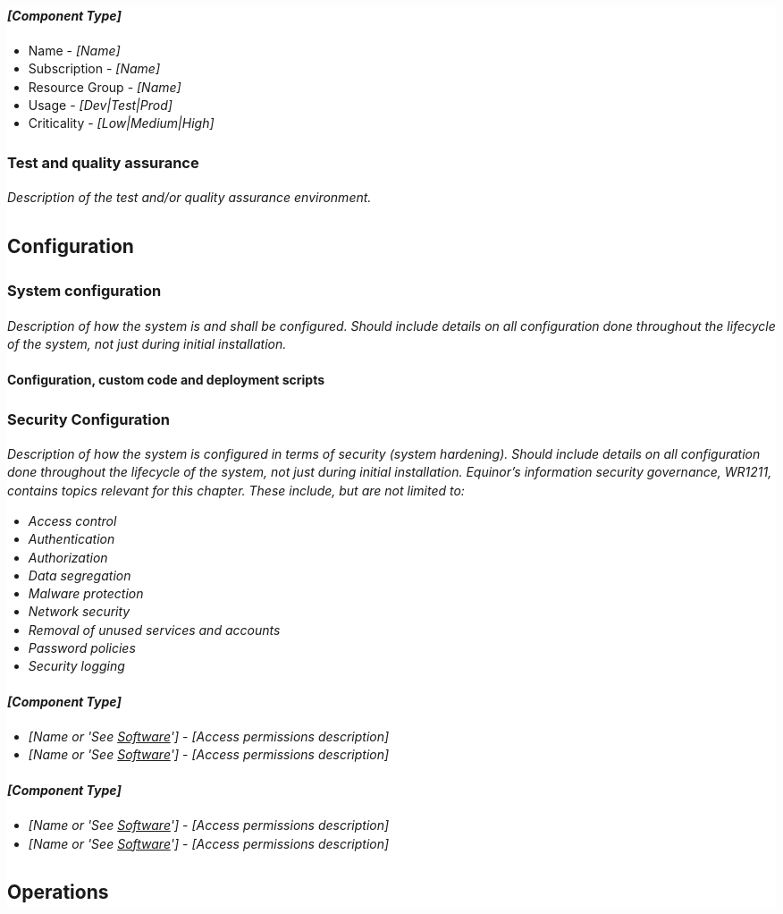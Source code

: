 #### *[Component Type]*

- Name - *[Name]*
- Subscription - *[Name]*
- Resource Group - *[Name]*
- Usage - *[Dev|Test|Prod]*
- Criticality - *[Low|Medium|High]*

### Test and quality assurance

*Description of the test and/or quality assurance environment.*

## Configuration

### System configuration

*Description of how the system is and shall be configured. Should include
details on all configuration done throughout the lifecycle of the system, not
just during initial installation.*

#### Configuration, custom code and deployment scripts

### Security Configuration

*Description of how the system is configured in terms of security (system hardening). Should include details on all configuration done throughout the lifecycle of the system, not just during initial installation.
Equinor’s information security governance, WR1211, contains topics relevant for this chapter. These include, but are not limited to:*

- *Access control*
- *Authentication*
- *Authorization*
- *Data segregation*
- *Malware protection*
- *Network security*
- *Removal of unused services and accounts*
- *Password policies*
- *Security logging*  

#### *[Component Type]*

- *[Name or 'See [Software](#software)']* - *[Access permissions description]*
- *[Name or 'See [Software](#software)']* - *[Access permissions description]*

#### *[Component Type]*

- *[Name or 'See [Software](#software)']* - *[Access permissions description]*
- *[Name or 'See [Software](#software)']* - *[Access permissions description]*

## Operations
